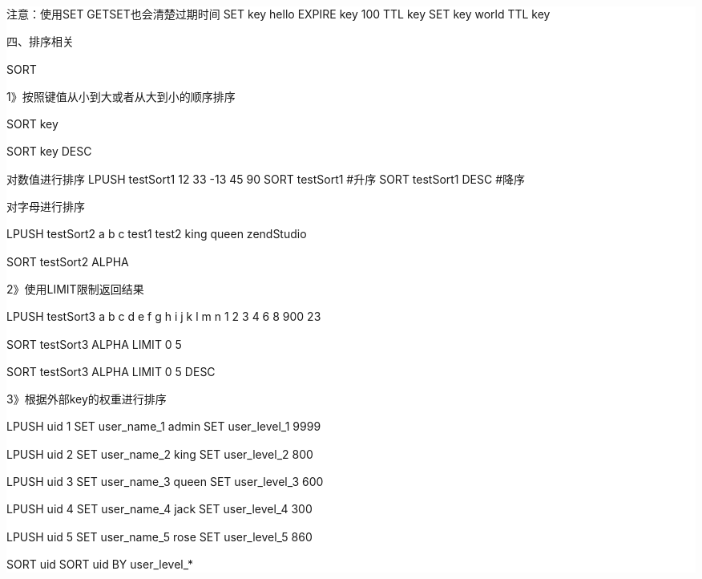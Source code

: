 注意：使用SET GETSET也会清楚过期时间
SET key hello
EXPIRE key 100
TTL key
SET key world
TTL key

四、排序相关

SORT

1》按照键值从小到大或者从大到小的顺序排序

SORT key

SORT key DESC

对数值进行排序
LPUSH testSort1 12 33 -13 45 90
SORT testSort1 #升序
SORT testSort1 DESC #降序

对字母进行排序

LPUSH testSort2 a b c test1 test2 king queen zendStudio

SORT testSort2 ALPHA

2》使用LIMIT限制返回结果

LPUSH testSort3 a b c d e f g h i j k l m n 1 2 3 4 6 8 900 23

SORT testSort3 ALPHA LIMIT 0 5

SORT testSort3 ALPHA LIMIT 0 5 DESC

3》根据外部key的权重进行排序

LPUSH uid 1
SET user_name_1 admin
SET user_level_1 9999

LPUSH uid 2
SET user_name_2 king
SET user_level_2 800

LPUSH uid 3
SET user_name_3 queen
SET user_level_3 600

LPUSH uid 4
SET user_name_4 jack
SET user_level_4 300

LPUSH uid 5
SET user_name_5 rose
SET user_level_5 860

SORT uid 
SORT uid BY user_level_*
